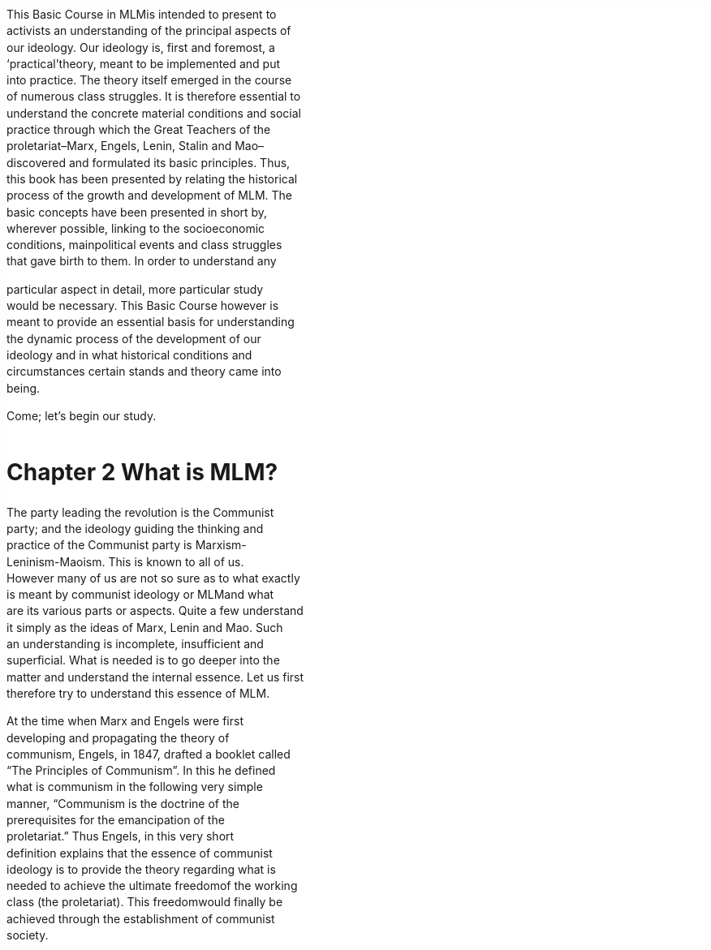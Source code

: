 This Basic Course in MLMis intended to present to  
activists an understanding of the principal aspects of  
our ideology. Our ideology is, first and foremost, a  
‘practical’theory, meant to be implemented and put  
into practice. The theory itself emerged in the course  
of numerous class struggles. It is therefore essential to  
understand the concrete material conditions and social  
practice through which the Great Teachers of the  
proletariat–Marx, Engels, Lenin, Stalin and Mao–  
discovered and formulated its basic principles. Thus,  
this book has been presented by relating the historical  
process of the growth and development of MLM. The  
basic concepts have been presented in short by,  
wherever possible, linking to the socioeconomic  
conditions, mainpolitical events and class struggles  
that gave birth to them. In order to understand any

particular aspect in detail, more particular study  
would be necessary. This Basic Course however is  
meant to provide an essential basis for understanding  
the dynamic process of the development of our  
ideology and in what historical conditions and  
circumstances certain stands and theory came into  
being.

Come; let’s begin our study.

# Chapter 2 What is MLM?

The party leading the revolution is the Communist  
party; and the ideology guiding the thinking and  
practice of the Communist party is Marxism-  
Leninism-Maoism. This is known to all of us.  
However many of us are not so sure as to what exactly  
is meant by communist ideology or MLMand what  
are its various parts or aspects. Quite a few understand  
it simply as the ideas of Marx, Lenin and Mao. Such  
an understanding is incomplete, insufficient and  
superficial. What is needed is to go deeper into the  
matter and understand the internal essence. Let us first  
therefore try to understand this essence of MLM.

At the time when Marx and Engels were first  
developing and propagating the theory of  
communism, Engels, in 1847, drafted a booklet called  
“The Principles of Communism”. In this he defined  
what is communism in the following very simple  
manner, “Communism is the doctrine of the  
prerequisites for the emancipation of the  
proletariat.” Thus Engels, in this very short  
definition explains that the essence of communist  
ideology is to provide the theory regarding what is  
needed to achieve the ultimate freedomof the working  
class (the proletariat). This freedomwould finally be  
achieved through the establishment of communist  
society.
